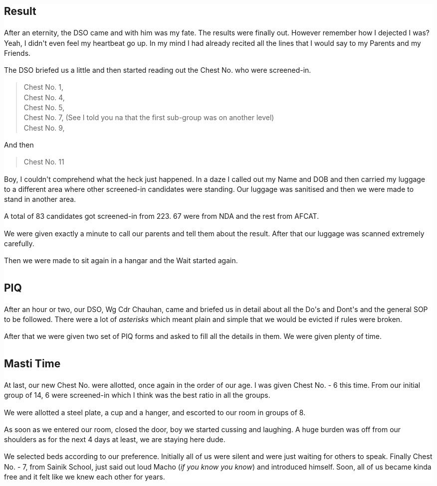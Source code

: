 ## Result

After an eternity, the DSO came and with him was my fate. The results were finally out.
However remember how I dejected I was? Yeah, I didn't even feel my heartbeat go up. In my mind I had already recited all the lines that I would say to my Parents and my Friends.

The DSO briefed us a little and then started reading out the Chest No. who were screened-in.

> Chest No. 1,\
> Chest No. 4,\
> Chest No. 5,\
> Chest No. 7, (See I told you na that the first sub-group was on another level)\
> Chest No. 9,

And then

> Chest No. 11

Boy, I couldn't comprehend what the heck just happened. In a daze I called out my Name and DOB and then carried my luggage to a different area where other screened-in candidates were standing. Our luggage was sanitised and then we were made to stand in another area.

A total of 83 candidates got screened-in from 223.
67 were from NDA and the rest from AFCAT.

We were given exactly a minute to call our parents and tell them about the result. After that our luggage was scanned extremely carefully.

Then we were made to sit again in a hangar and the Wait started again.

## PIQ

After an hour or two, our DSO, Wg Cdr Chauhan, came and briefed us in detail about all the Do's and Dont's and the general SOP to be followed. There were a lot of *asterisks* which meant plain and simple that we would be evicted if rules were broken.

After that we were given two set of PIQ forms and asked to fill all the details in them. We were given plenty of time.

## Masti Time

At last, our new Chest No. were allotted, once again in the order of our age.
I was given Chest No. - 6 this time.
From our initial group of 14, 6 were screened-in which I think was the best ratio in all the groups.

We were allotted a steel plate, a cup and a hanger, and escorted to our room in groups of 8.

As soon as we entered our room, closed the door, boy we started cussing and laughing. A huge burden was off from our shoulders as for the next 4 days at least, we are staying here dude.

We selected beds according to our preference. Initially all of us were silent and were just waiting for others to speak.
Finally Chest No. - 7, from Sainik School, just said out loud Macho (*if you know you know*) and introduced himself. Soon, all of us became kinda free and it felt like we knew each other for years.

